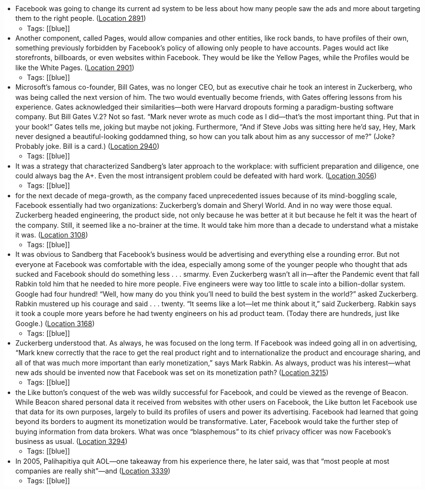 - Facebook was going to change its current ad system to be less about how many people saw the ads and more about targeting them to the right people. ([Location 2891](https://readwise.io/to_kindle?action=open&asin=B07V8CL7RH&location=2891))
    - Tags: [[blue]] 
- Another component, called Pages, would allow companies and other entities, like rock bands, to have profiles of their own, something previously forbidden by Facebook’s policy of allowing only people to have accounts. Pages would act like storefronts, billboards, or even websites within Facebook. They would be like the Yellow Pages, while the Profiles would be like the White Pages. ([Location 2901](https://readwise.io/to_kindle?action=open&asin=B07V8CL7RH&location=2901))
    - Tags: [[blue]] 
- Microsoft’s famous co-founder, Bill Gates, was no longer CEO, but as executive chair he took an interest in Zuckerberg, who was being called the next version of him. The two would eventually become friends, with Gates offering lessons from his experience. Gates acknowledged their similarities—both were Harvard dropouts forming a paradigm-busting software company. But Bill Gates V.2? Not so fast. “Mark never wrote as much code as I did—that’s the most important thing. Put that in your book!” Gates tells me, joking but maybe not joking. Furthermore, “And if Steve Jobs was sitting here he’d say, Hey, Mark never designed a beautiful-looking goddamned thing, so how can you talk about him as any successor of me?” (Joke? Probably joke. Bill is a card.) ([Location 2940](https://readwise.io/to_kindle?action=open&asin=B07V8CL7RH&location=2940))
    - Tags: [[blue]] 
- It was a strategy that characterized Sandberg’s later approach to the workplace: with sufficient preparation and diligence, one could always bag the A+. Even the most intransigent problem could be defeated with hard work. ([Location 3056](https://readwise.io/to_kindle?action=open&asin=B07V8CL7RH&location=3056))
    - Tags: [[blue]] 
- for the next decade of mega-growth, as the company faced unprecedented issues because of its mind-boggling scale, Facebook essentially had two organizations: Zuckerberg’s domain and Sheryl World. And in no way were those equal. Zuckerberg headed engineering, the product side, not only because he was better at it but because he felt it was the heart of the company. Still, it seemed like a no-brainer at the time. It would take him more than a decade to understand what a mistake it was. ([Location 3108](https://readwise.io/to_kindle?action=open&asin=B07V8CL7RH&location=3108))
    - Tags: [[blue]] 
- It was obvious to Sandberg that Facebook’s business would be advertising and everything else a rounding error. But not everyone at Facebook was comfortable with the idea, especially among some of the younger people who thought that ads sucked and Facebook should do something less . . . smarmy. Even Zuckerberg wasn’t all in—after the Pandemic event that fall Rabkin told him that he needed to hire more people. Five engineers were way too little to scale into a billion-dollar system. Google had four hundred! “Well, how many do you think you’ll need to build the best system in the world?” asked Zuckerberg. Rabkin mustered up his courage and said . . . twenty. “It seems like a lot—let me think about it,” said Zuckerberg. Rabkin says it took a couple more years before he had twenty engineers on his ad product team. (Today there are hundreds, just like Google.) ([Location 3168](https://readwise.io/to_kindle?action=open&asin=B07V8CL7RH&location=3168))
    - Tags: [[blue]] 
- Zuckerberg understood that. As always, he was focused on the long term. If Facebook was indeed going all in on advertising, “Mark knew correctly that the race to get the real product right and to internationalize the product and encourage sharing, and all of that was much more important than early monetization,” says Mark Rabkin. As always, product was his interest—what new ads should be invented now that Facebook was set on its monetization path? ([Location 3215](https://readwise.io/to_kindle?action=open&asin=B07V8CL7RH&location=3215))
    - Tags: [[blue]] 
- the Like button’s conquest of the web was wildly successful for Facebook, and could be viewed as the revenge of Beacon. While Beacon shared personal data it received from websites with other users on Facebook, the Like button let Facebook use that data for its own purposes, largely to build its profiles of users and power its advertising. Facebook had learned that going beyond its borders to augment its monetization would be transformative. Later, Facebook would take the further step of buying information from data brokers. What was once “blasphemous” to its chief privacy officer was now Facebook’s business as usual. ([Location 3294](https://readwise.io/to_kindle?action=open&asin=B07V8CL7RH&location=3294))
    - Tags: [[blue]] 
- In 2005, Palihapitiya quit AOL—one takeaway from his experience there, he later said, was that “most people at most companies are really shit”—and ([Location 3339](https://readwise.io/to_kindle?action=open&asin=B07V8CL7RH&location=3339))
    - Tags: [[blue]] 